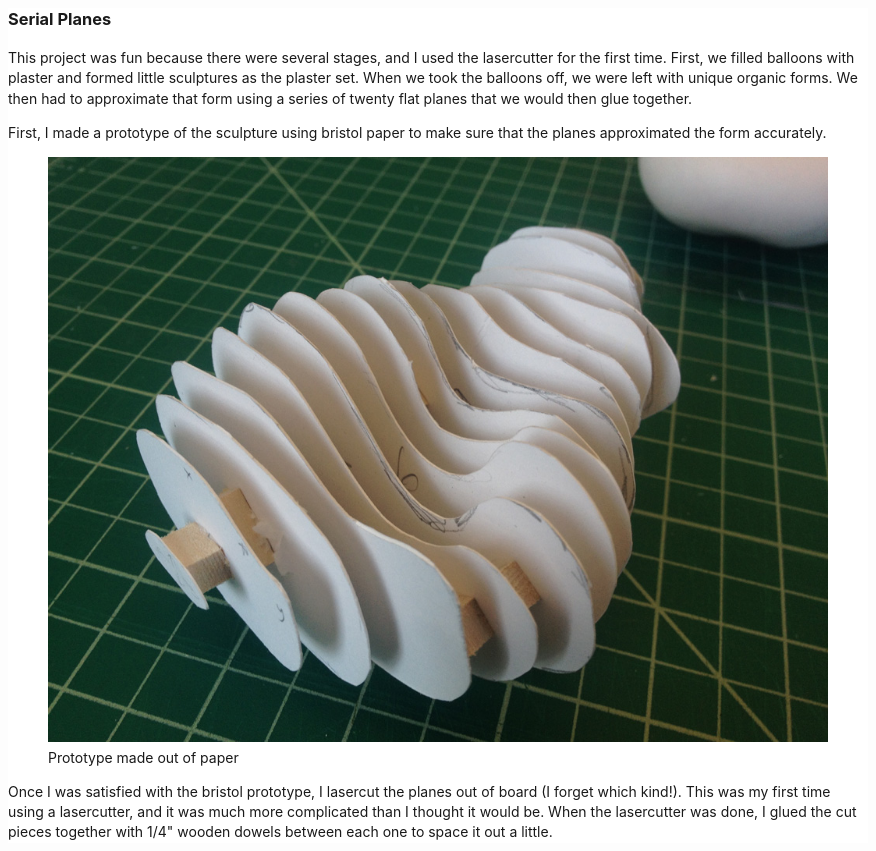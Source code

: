 ### Serial Planes

This project was fun because there were several stages, and I used the lasercutter for the first time. First, we filled balloons with plaster and formed little sculptures as the plaster set. When we took the balloons off, we were left with unique organic forms. We then had to approximate that form using a series of twenty flat planes that we would then glue together.

First, I made a prototype of the sculpture using bristol paper to make sure that the planes approximated the form accurately.

<figure>
  <img src="/img/design-3/planes-prototype.jpg" alt="Serial planes prototype made out of bristol paper">
  <figcaption>Prototype made out of paper</figcaption>
</figure>

Once I was satisfied with the bristol prototype, I lasercut the planes out of board (I forget which kind!). This was my first time using a lasercutter, and it was much more complicated than I thought it would be. When the lasercutter was done, I glued the cut pieces together with 1/4" wooden dowels between each one to space it out a little.
